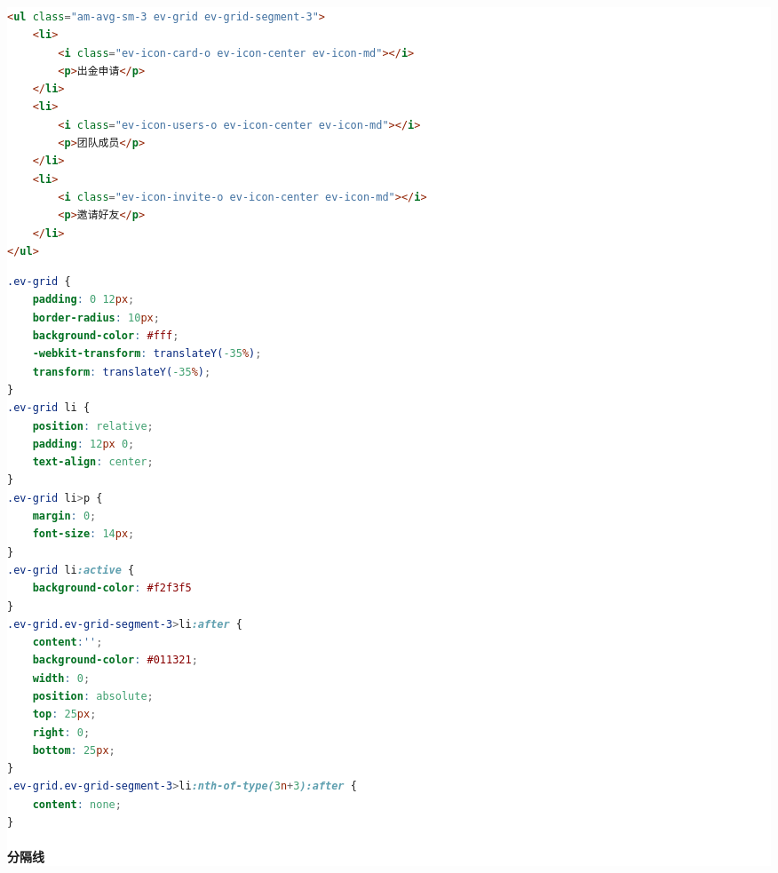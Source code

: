```html
<ul class="am-avg-sm-3 ev-grid ev-grid-segment-3">
    <li>
        <i class="ev-icon-card-o ev-icon-center ev-icon-md"></i>
        <p>出金申请</p>
    </li>
    <li>
        <i class="ev-icon-users-o ev-icon-center ev-icon-md"></i>
        <p>团队成员</p>
    </li>
    <li>
        <i class="ev-icon-invite-o ev-icon-center ev-icon-md"></i>
        <p>邀请好友</p>
    </li>
</ul>
```

```css
.ev-grid {
    padding: 0 12px;
    border-radius: 10px;
    background-color: #fff;
    -webkit-transform: translateY(-35%);
    transform: translateY(-35%);
}
.ev-grid li {
    position: relative;
    padding: 12px 0;
    text-align: center;
}
.ev-grid li>p {
    margin: 0;
    font-size: 14px;
}
.ev-grid li:active {
    background-color: #f2f3f5
}
.ev-grid.ev-grid-segment-3>li:after {
    content:'';
    background-color: #011321;
    width: 0;
    position: absolute;
    top: 25px;
    right: 0;
    bottom: 25px;
}
.ev-grid.ev-grid-segment-3>li:nth-of-type(3n+3):after {
    content: none;
}
```


#### 分隔线
